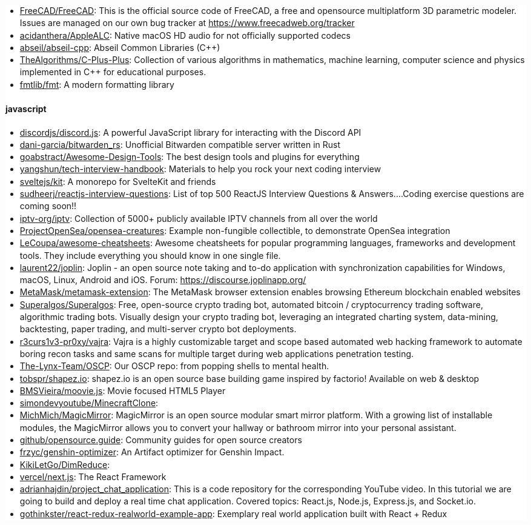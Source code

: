* [FreeCAD/FreeCAD](https://github.com/FreeCAD/FreeCAD): This is the official source code of FreeCAD, a free and opensource multiplatform 3D parametric modeler. Issues are managed on our own bug tracker at https://www.freecadweb.org/tracker
* [acidanthera/AppleALC](https://github.com/acidanthera/AppleALC): Native macOS HD audio for not officially supported codecs
* [abseil/abseil-cpp](https://github.com/abseil/abseil-cpp): Abseil Common Libraries (C++)
* [TheAlgorithms/C-Plus-Plus](https://github.com/TheAlgorithms/C-Plus-Plus): Collection of various algorithms in mathematics, machine learning, computer science and physics implemented in C++ for educational purposes.
* [fmtlib/fmt](https://github.com/fmtlib/fmt): A modern formatting library

#### javascript
* [discordjs/discord.js](https://github.com/discordjs/discord.js): A powerful JavaScript library for interacting with the Discord API
* [dani-garcia/bitwarden_rs](https://github.com/dani-garcia/bitwarden_rs): Unofficial Bitwarden compatible server written in Rust
* [goabstract/Awesome-Design-Tools](https://github.com/goabstract/Awesome-Design-Tools): The best design tools and plugins for everything 
* [yangshun/tech-interview-handbook](https://github.com/yangshun/tech-interview-handbook):  Materials to help you rock your next coding interview
* [sveltejs/kit](https://github.com/sveltejs/kit): A monorepo for SvelteKit and friends
* [sudheerj/reactjs-interview-questions](https://github.com/sudheerj/reactjs-interview-questions): List of top 500 ReactJS Interview Questions & Answers....Coding exercise questions are coming soon!!
* [iptv-org/iptv](https://github.com/iptv-org/iptv): Collection of 5000+ publicly available IPTV channels from all over the world
* [ProjectOpenSea/opensea-creatures](https://github.com/ProjectOpenSea/opensea-creatures): Example non-fungible collectible, to demonstrate OpenSea integration
* [LeCoupa/awesome-cheatsheets](https://github.com/LeCoupa/awesome-cheatsheets):  Awesome cheatsheets for popular programming languages, frameworks and development tools. They include everything you should know in one single file.
* [laurent22/joplin](https://github.com/laurent22/joplin): Joplin - an open source note taking and to-do application with synchronization capabilities for Windows, macOS, Linux, Android and iOS. Forum: https://discourse.joplinapp.org/
* [MetaMask/metamask-extension](https://github.com/MetaMask/metamask-extension):   The MetaMask browser extension enables browsing Ethereum blockchain enabled websites
* [Superalgos/Superalgos](https://github.com/Superalgos/Superalgos): Free, open-source crypto trading bot, automated bitcoin / cryptocurrency trading software, algorithmic trading bots. Visually design your crypto trading bot, leveraging an integrated charting system, data-mining, backtesting, paper trading, and multi-server crypto bot deployments.
* [r3curs1v3-pr0xy/vajra](https://github.com/r3curs1v3-pr0xy/vajra): Vajra is a highly customizable target and scope based automated web hacking framework to automate boring recon tasks and same scans for multiple target during web applications penetration testing.
* [The-Lynx-Team/OSCP](https://github.com/The-Lynx-Team/OSCP): Our OSCP repo: from popping shells to mental health.
* [tobspr/shapez.io](https://github.com/tobspr/shapez.io): shapez.io is an open source base building game inspired by factorio! Available on web & desktop
* [BMSVieira/moovie.js](https://github.com/BMSVieira/moovie.js): Movie focused HTML5 Player
* [simondevyoutube/MinecraftClone](https://github.com/simondevyoutube/MinecraftClone): 
* [MichMich/MagicMirror](https://github.com/MichMich/MagicMirror): MagicMirror is an open source modular smart mirror platform. With a growing list of installable modules, the MagicMirror allows you to convert your hallway or bathroom mirror into your personal assistant.
* [github/opensource.guide](https://github.com/github/opensource.guide):  Community guides for open source creators
* [frzyc/genshin-optimizer](https://github.com/frzyc/genshin-optimizer): An Artifact optimizer for Genshin Impact.
* [KikiLetGo/DimReduce](https://github.com/KikiLetGo/DimReduce): 
* [vercel/next.js](https://github.com/vercel/next.js): The React Framework
* [adrianhajdin/project_chat_application](https://github.com/adrianhajdin/project_chat_application): This is a code repository for the corresponding YouTube video. In this tutorial we are going to build and deploy a real time chat application. Covered topics: React.js, Node.js, Express.js, and Socket.io.
* [gothinkster/react-redux-realworld-example-app](https://github.com/gothinkster/react-redux-realworld-example-app): Exemplary real world application built with React + Redux
